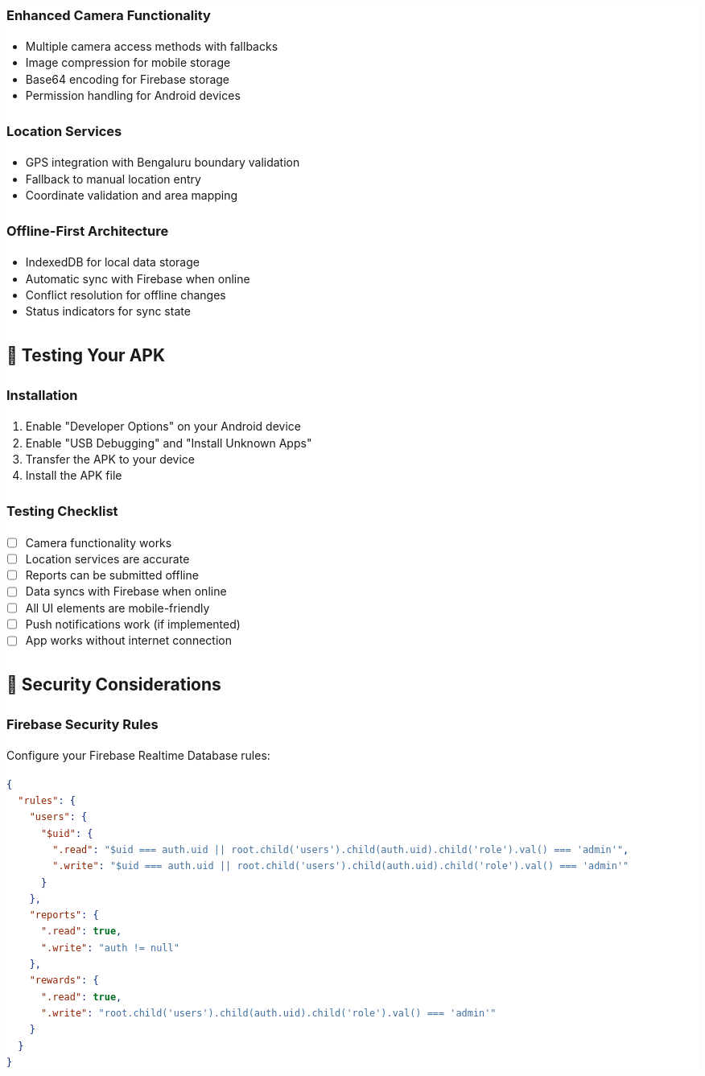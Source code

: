 ### Enhanced Camera Functionality
- Multiple camera access methods with fallbacks
- Image compression for mobile storage
- Base64 encoding for Firebase storage
- Permission handling for Android devices

### Location Services
- GPS integration with Bengaluru boundary validation
- Fallback to manual location entry
- Coordinate validation and area mapping

### Offline-First Architecture
- IndexedDB for local data storage
- Automatic sync with Firebase when online
- Conflict resolution for offline changes
- Status indicators for sync state

## 🧪 Testing Your APK

### Installation
1. Enable "Developer Options" on your Android device
2. Enable "USB Debugging" and "Install Unknown Apps"
3. Transfer the APK to your device
4. Install the APK file

### Testing Checklist
- [ ] Camera functionality works
- [ ] Location services are accurate
- [ ] Reports can be submitted offline
- [ ] Data syncs with Firebase when online
- [ ] All UI elements are mobile-friendly
- [ ] Push notifications work (if implemented)
- [ ] App works without internet connection

## 🔐 Security Considerations

### Firebase Security Rules
Configure your Firebase Realtime Database rules:
```json
{
  "rules": {
    "users": {
      "$uid": {
        ".read": "$uid === auth.uid || root.child('users').child(auth.uid).child('role').val() === 'admin'",
        ".write": "$uid === auth.uid || root.child('users').child(auth.uid).child('role').val() === 'admin'"
      }
    },
    "reports": {
      ".read": true,
      ".write": "auth != null"
    },
    "rewards": {
      ".read": true,
      ".write": "root.child('users').child(auth.uid).child('role').val() === 'admin'"
    }
  }
}
```
